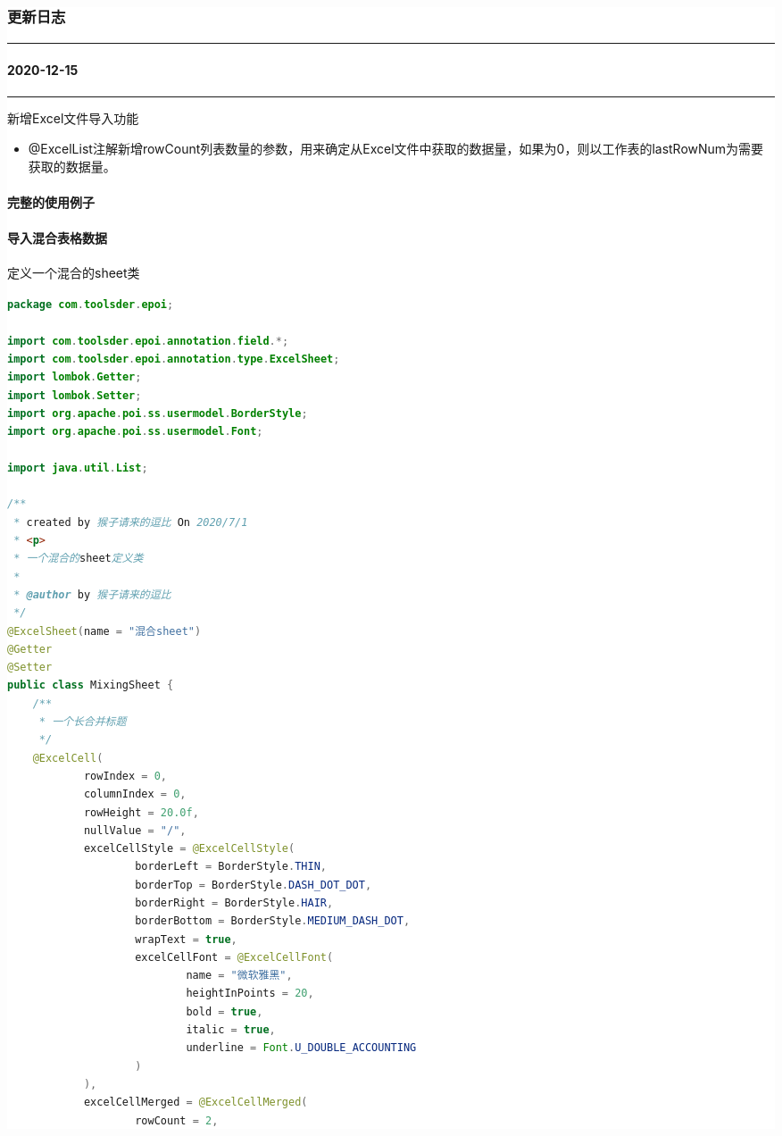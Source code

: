 ### 更新日志

----------

#### 2020-12-15

----------
新增Excel文件导入功能

* @ExcelList注解新增rowCount列表数量的参数，用来确定从Excel文件中获取的数据量，如果为0，则以工作表的lastRowNum为需要获取的数据量。



#### 完整的使用例子

#### 导入混合表格数据

定义一个混合的sheet类
```java
package com.toolsder.epoi;

import com.toolsder.epoi.annotation.field.*;
import com.toolsder.epoi.annotation.type.ExcelSheet;
import lombok.Getter;
import lombok.Setter;
import org.apache.poi.ss.usermodel.BorderStyle;
import org.apache.poi.ss.usermodel.Font;

import java.util.List;

/**
 * created by 猴子请来的逗比 On 2020/7/1
 * <p>
 * 一个混合的sheet定义类
 *
 * @author by 猴子请来的逗比
 */
@ExcelSheet(name = "混合sheet")
@Getter
@Setter
public class MixingSheet {
    /**
     * 一个长合并标题
     */
    @ExcelCell(
            rowIndex = 0,
            columnIndex = 0,
            rowHeight = 20.0f,
            nullValue = "/",
            excelCellStyle = @ExcelCellStyle(
                    borderLeft = BorderStyle.THIN,
                    borderTop = BorderStyle.DASH_DOT_DOT,
                    borderRight = BorderStyle.HAIR,
                    borderBottom = BorderStyle.MEDIUM_DASH_DOT,
                    wrapText = true,
                    excelCellFont = @ExcelCellFont(
                            name = "微软雅黑",
                            heightInPoints = 20,
                            bold = true,
                            italic = true,
                            underline = Font.U_DOUBLE_ACCOUNTING
                    )
            ),
            excelCellMerged = @ExcelCellMerged(
                    rowCount = 2,
```